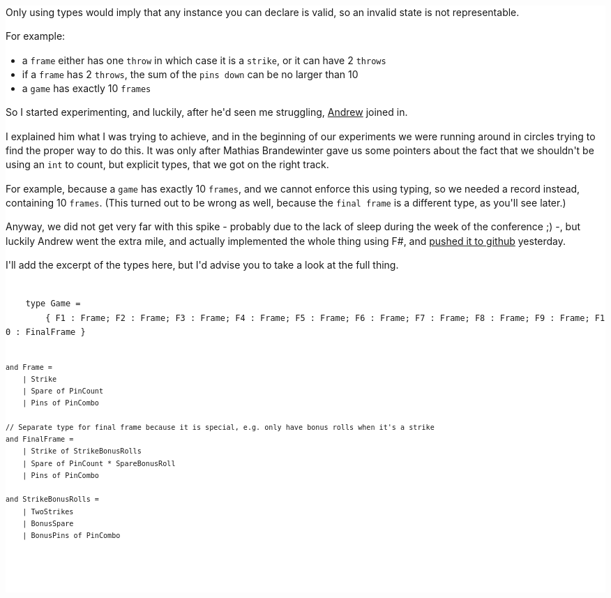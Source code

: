 Only using types would imply that any instance you can declare is valid, so an invalid state is not representable.

For example:

- a `frame` either has one `throw` in which case it is a `strike`, or it can have 2 `throws`
- if a `frame` has 2 `throws`, the sum of the `pins down` can be no larger than 10
- a `game` has exactly 10 `frames`

So I started experimenting, and luckily, after he'd seen me struggling, [Andrew](https://twitter.com/andrewscj) joined in.

I explained him what I was trying to achieve, and in the beginning of our experiments we were running around in circles trying to find the proper way to do this.
It was only after Mathias Brandewinter gave us some pointers about the fact that we shouldn't be using an `int` to count, but explicit types,
that we got on the right track.

For example, because a `game` has exactly 10 `frames`, and we cannot enforce this using typing, so we needed a record instead, containing 10 `frames`.
(This turned out to be wrong as well, because the `final frame` is a different type, as you'll see later.)

Anyway, we did not get very far with this spike - probably due to the lack of sleep during the week of the conference ;) -, but luckily Andrew went the extra mile, and
actually implemented the whole thing using F#, and [pushed it to github](https://github.com/ascjones/BowlingKata) yesterday.

I'll add the excerpt of the types here, but I'd advise you to take a look at the full thing.

<code>
    type Game =
        { F1 : Frame; F2 : Frame; F3 : Frame; F4 : Frame; F5 : Frame; F6 : Frame; F7 : Frame; F8 : Frame; F9 : Frame; F10 : FinalFrame }

    and Frame =
        | Strike
        | Spare of PinCount
        | Pins of PinCombo

    // Separate type for final frame because it is special, e.g. only have bonus rolls when it's a strike
    and FinalFrame =
        | Strike of StrikeBonusRolls
        | Spare of PinCount * SpareBonusRoll
        | Pins of PinCombo

    and StrikeBonusRolls =
        | TwoStrikes
        | BonusSpare
        | BonusPins of PinCombo
